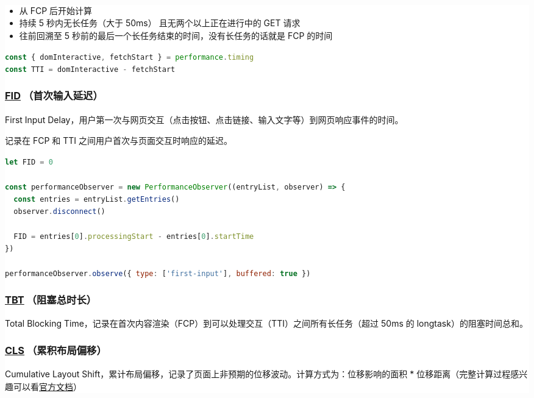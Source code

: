 - 从 FCP 后开始计算
- 持续 5 秒内无长任务（大于 50ms） 且无两个以上正在进行中的 GET 请求
- 往前回溯至 5 秒前的最后一个长任务结束的时间，没有长任务的话就是 FCP 的时间

```javascript
const { domInteractive, fetchStart } = performance.timing
const TTI = domInteractive - fetchStart
```



### [FID](https://web.dev/fid) （首次输入延迟）

First Input Delay，用户第一次与网页交互（点击按钮、点击链接、输入文字等）到网页响应事件的时间。

记录在 FCP 和 TTI 之间用户首次与页面交互时响应的延迟。

```javascript
let FID = 0

const performanceObserver = new PerformanceObserver((entryList, observer) => {
  const entries = entryList.getEntries()
  observer.disconnect()

  FID = entries[0].processingStart - entries[0].startTime
})

performanceObserver.observe({ type: ['first-input'], buffered: true })
```



### [TBT](https://web.dev/tbt) （阻塞总时长）

Total Blocking Time，记录在首次内容渲染（FCP）到可以处理交互（TTI）之间所有长任务（超过 50ms 的 longtask）的阻塞时间总和。



### [CLS](https://web.dev/cls) （累积布局偏移）

Cumulative Layout Shift，累计布局偏移，记录了页面上非预期的位移波动。计算方式为：位移影响的面积 * 位移距离（完整计算过程感兴趣可以看[官方文档](https://web.dev/cls/#%E5%B8%83%E5%B1%80%E5%81%8F%E7%A7%BB%E5%88%86%E6%95%B0)）
